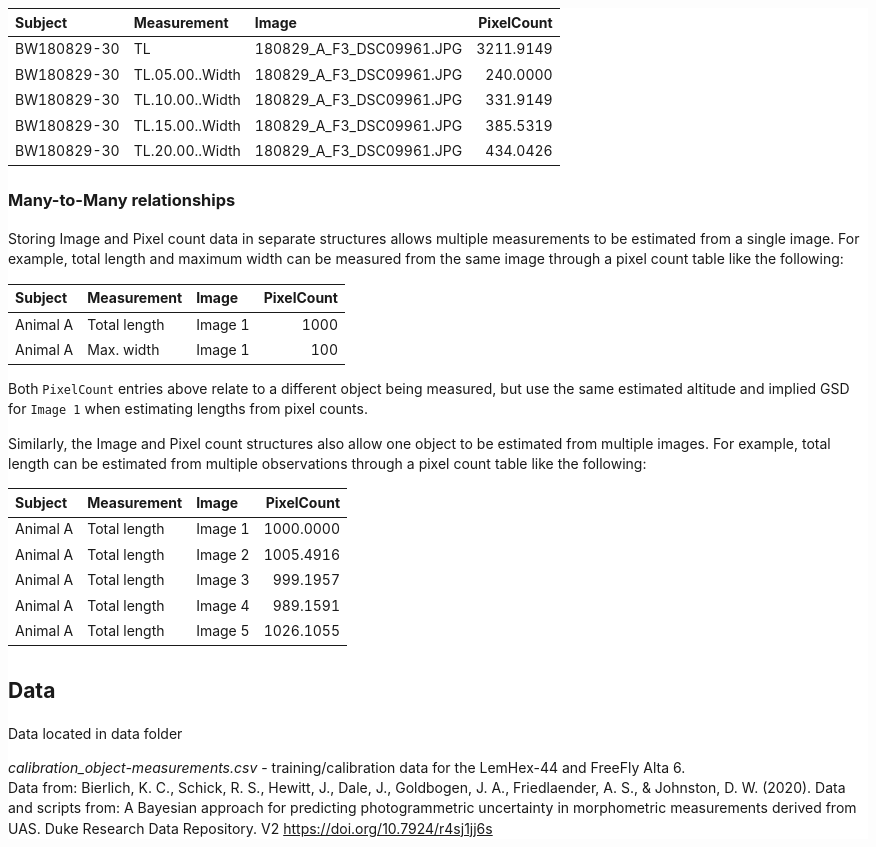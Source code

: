 | Subject     | Measurement     | Image                       | PixelCount |
| :---------- | :-------------- | :-------------------------- | ---------: |
| BW180829-30 | TL              | 180829\_A\_F3\_DSC09961.JPG |  3211.9149 |
| BW180829-30 | TL.05.00..Width | 180829\_A\_F3\_DSC09961.JPG |   240.0000 |
| BW180829-30 | TL.10.00..Width | 180829\_A\_F3\_DSC09961.JPG |   331.9149 |
| BW180829-30 | TL.15.00..Width | 180829\_A\_F3\_DSC09961.JPG |   385.5319 |
| BW180829-30 | TL.20.00..Width | 180829\_A\_F3\_DSC09961.JPG |   434.0426 |

### Many-to-Many relationships

Storing Image and Pixel count data in separate structures allows
multiple measurements to be estimated from a single image. For example,
total length and maximum width can be measured from the same image
through a pixel count table like the following:

| Subject  | Measurement  | Image   | PixelCount |
| :------- | :----------- | :------ | ---------: |
| Animal A | Total length | Image 1 |       1000 |
| Animal A | Max. width   | Image 1 |        100 |

Both `PixelCount` entries above relate to a different object being
measured, but use the same estimated altitude and implied GSD for
`Image 1` when estimating lengths from pixel counts.

Similarly, the Image and Pixel count structures also allow one object to
be estimated from multiple images. For example, total length can be
estimated from multiple observations through a pixel count table like
the following:

| Subject  | Measurement  | Image   | PixelCount |
| :------- | :----------- | :------ | ---------: |
| Animal A | Total length | Image 1 |  1000.0000 |
| Animal A | Total length | Image 2 |  1005.4916 |
| Animal A | Total length | Image 3 |   999.1957 |
| Animal A | Total length | Image 4 |   989.1591 |
| Animal A | Total length | Image 5 |  1026.1055 |

## Data

Data located in data folder

*calibration\_object-measurements.csv* - training/calibration data for
the LemHex-44 and FreeFly Alta 6.  
Data from: Bierlich, K. C., Schick, R. S., Hewitt, J., Dale, J.,
Goldbogen, J. A., Friedlaender, A. S., & Johnston, D. W. (2020). Data
and scripts from: A Bayesian approach for predicting photogrammetric
uncertainty in morphometric measurements derived from UAS. Duke Research
Data Repository. V2 <https://doi.org/10.7924/r4sj1jj6s>
